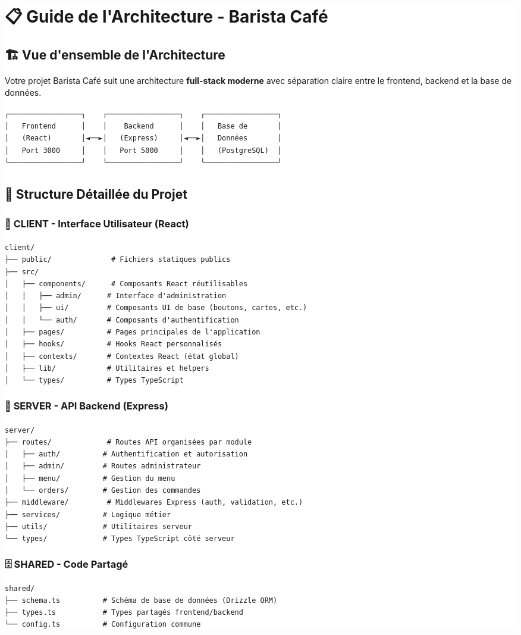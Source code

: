 
# 📋 Guide de l'Architecture - Barista Café

## 🏗️ Vue d'ensemble de l'Architecture

Votre projet Barista Café suit une architecture **full-stack moderne** avec séparation claire entre le frontend, backend et la base de données.

```
┌─────────────────┐    ┌─────────────────┐    ┌─────────────────┐
│   Frontend      │    │    Backend      │    │   Base de       │
│   (React)       │◄──►│   (Express)     │◄──►│   Données       │
│   Port 3000     │    │   Port 5000     │    │   (PostgreSQL)  │
└─────────────────┘    └─────────────────┘    └─────────────────┘
```

## 📁 Structure Détaillée du Projet

### 🎯 **CLIENT** - Interface Utilisateur (React)
```
client/
├── public/              # Fichiers statiques publics
├── src/
│   ├── components/      # Composants React réutilisables
│   │   ├── admin/      # Interface d'administration
│   │   ├── ui/         # Composants UI de base (boutons, cartes, etc.)
│   │   └── auth/       # Composants d'authentification
│   ├── pages/          # Pages principales de l'application
│   ├── hooks/          # Hooks React personnalisés
│   ├── contexts/       # Contextes React (état global)
│   ├── lib/            # Utilitaires et helpers
│   └── types/          # Types TypeScript
```

### 🔧 **SERVER** - API Backend (Express)
```
server/
├── routes/             # Routes API organisées par module
│   ├── auth/          # Authentification et autorisation
│   ├── admin/         # Routes administrateur
│   ├── menu/          # Gestion du menu
│   └── orders/        # Gestion des commandes
├── middleware/         # Middlewares Express (auth, validation, etc.)
├── services/          # Logique métier
├── utils/             # Utilitaires serveur
└── types/             # Types TypeScript côté serveur
```

### 🗄️ **SHARED** - Code Partagé
```
shared/
├── schema.ts          # Schéma de base de données (Drizzle ORM)
├── types.ts           # Types partagés frontend/backend
└── config.ts          # Configuration commune
```
